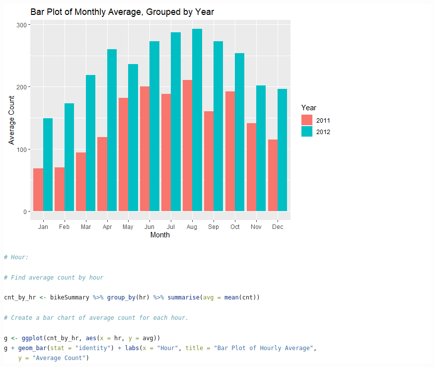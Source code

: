 ![](TuesdayAnalysis_files/figure-gfm/unnamed-chunk-6-1.png)

``` r
# Hour:

# Find average count by hour

cnt_by_hr <- bikeSummary %>% group_by(hr) %>% summarise(avg = mean(cnt))

# Create a bar chart of average count for each hour.

g <- ggplot(cnt_by_hr, aes(x = hr, y = avg))
g + geom_bar(stat = "identity") + labs(x = "Hour", title = "Bar Plot of Hourly Average", 
    y = "Average Count")
```
